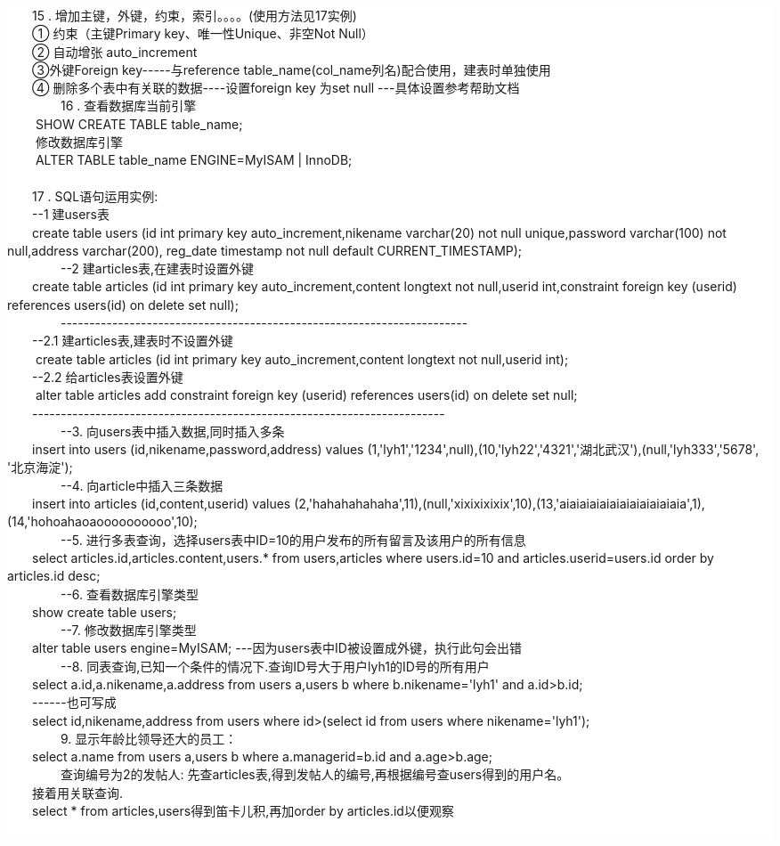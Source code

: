 　　15 . 增加主键，外键，约束，索引。。。。(使用方法见17实例)   
　　① 约束（主键Primary key、唯一性Unique、非空Not Null）   
　　② 自动增张 auto_increment   
　　③外键Foreign key-----与reference table_name(col_name列名)配合使用，建表时单独使用   
　　④ 删除多个表中有关联的数据----设置foreign key 为set null ---具体设置参考帮助文档   
　　 
　　16 . 查看数据库当前引擎   
　　 SHOW CREATE TABLE table_name;   
　　 修改数据库引擎   
　　 ALTER TABLE table_name ENGINE=MyISAM | InnoDB;   
　　  
　　17 . SQL语句运用实例:   
　　--1 建users表   
　　create table users (id int primary key auto_increment,nikename varchar(20) not null unique,password varchar(100) not null,address varchar(200), reg_date timestamp not null default CURRENT_TIMESTAMP);   
　　 
　　--2 建articles表,在建表时设置外键   
　　create table articles (id int primary key auto_increment,content longtext not null,userid int,constraint foreign key (userid) references users(id) on delete set null);   
　　 
　　-----------------------------------------------------------------------   
　　--2.1 建articles表,建表时不设置外键   
　　 create table articles (id int primary key auto_increment,content longtext not null,userid int);   
　　--2.2 给articles表设置外键   
　　 alter table articles add constraint foreign key (userid) references users(id) on delete set null;   
　　------------------------------------------------------------------------   
　　 
　　--3. 向users表中插入数据,同时插入多条   
　　insert into users (id,nikename,password,address) values (1,'lyh1','1234',null),(10,'lyh22','4321','湖北武汉'),(null,'lyh333','5678', '北京海淀');   
　　 
　　--4. 向article中插入三条数据   
　　insert into articles (id,content,userid) values (2,'hahahahahaha',11),(null,'xixixixixix',10),(13,'aiaiaiaiaiaiaiaiaiaiaiaia',1),(14,'hohoahaoaoooooooooo',10);   
　　 
　　--5. 进行多表查询，选择users表中ID=10的用户发布的所有留言及该用户的所有信息   
　　select articles.id,articles.content,users.* from users,articles where users.id=10 and articles.userid=users.id order by articles.id desc;   
　　 
　　--6. 查看数据库引擎类型   
　　show create table users;   
　　 
　　--7. 修改数据库引擎类型   
　　alter table users engine=MyISAM; ---因为users表中ID被设置成外键，执行此句会出错   
　　 
　　--8. 同表查询,已知一个条件的情况下.查询ID号大于用户lyh1的ID号的所有用户   
　　select a.id,a.nikename,a.address from users a,users b where b.nikename='lyh1' and a.id>b.id;   
　　------也可写成   
　　select id,nikename,address from users where id>(select id from users where nikename='lyh1');   
　　 
　　9. 显示年龄比领导还大的员工：   
　　select a.name from users a,users b where a.managerid=b.id and a.age>b.age;   
　　 
　　查询编号为2的发帖人: 先查articles表,得到发帖人的编号,再根据编号查users得到的用户名。   
　　接着用关联查询.   
　　select * from articles,users得到笛卡儿积,再加order by articles.id以便观察   
　　 
